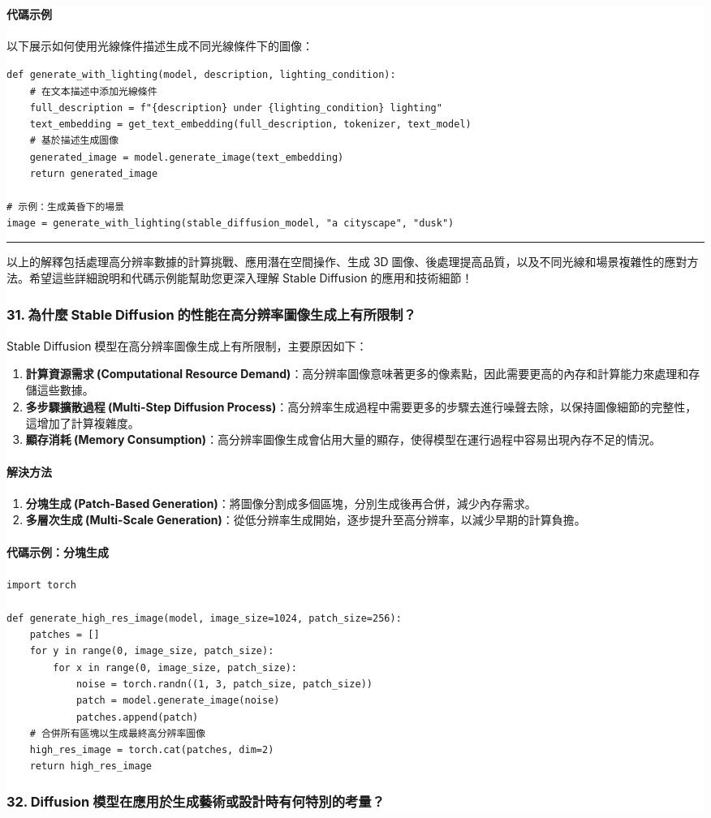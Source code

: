 #### 代碼示例

以下展示如何使用光線條件描述生成不同光線條件下的圖像：
```
def generate_with_lighting(model, description, lighting_condition):
    # 在文本描述中添加光線條件
    full_description = f"{description} under {lighting_condition} lighting"
    text_embedding = get_text_embedding(full_description, tokenizer, text_model)
    # 基於描述生成圖像
    generated_image = model.generate_image(text_embedding)
    return generated_image

# 示例：生成黃昏下的場景
image = generate_with_lighting(stable_diffusion_model, "a cityscape", "dusk")

```

---

以上的解釋包括處理高分辨率數據的計算挑戰、應用潛在空間操作、生成 3D 圖像、後處理提高品質，以及不同光線和場景複雜性的應對方法。希望這些詳細說明和代碼示例能幫助您更深入理解 Stable Diffusion 的應用和技術細節！

### 31. 為什麼 Stable Diffusion 的性能在高分辨率圖像生成上有所限制？

Stable Diffusion 模型在高分辨率圖像生成上有所限制，主要原因如下：

1. **計算資源需求 (Computational Resource Demand)**：高分辨率圖像意味著更多的像素點，因此需要更高的內存和計算能力來處理和存儲這些數據。
2. **多步驟擴散過程 (Multi-Step Diffusion Process)**：高分辨率生成過程中需要更多的步驟去進行噪聲去除，以保持圖像細節的完整性，這增加了計算複雜度。
3. **顯存消耗 (Memory Consumption)**：高分辨率圖像生成會佔用大量的顯存，使得模型在運行過程中容易出現內存不足的情況。

#### 解決方法

1. **分塊生成 (Patch-Based Generation)**：將圖像分割成多個區塊，分別生成後再合併，減少內存需求。
2. **多層次生成 (Multi-Scale Generation)**：從低分辨率生成開始，逐步提升至高分辨率，以減少早期的計算負擔。

#### 代碼示例：分塊生成
```
import torch

def generate_high_res_image(model, image_size=1024, patch_size=256):
    patches = []
    for y in range(0, image_size, patch_size):
        for x in range(0, image_size, patch_size):
            noise = torch.randn((1, 3, patch_size, patch_size))
            patch = model.generate_image(noise)
            patches.append(patch)
    # 合併所有區塊以生成最終高分辨率圖像
    high_res_image = torch.cat(patches, dim=2)
    return high_res_image

```

### 32. Diffusion 模型在應用於生成藝術或設計時有何特別的考量？
